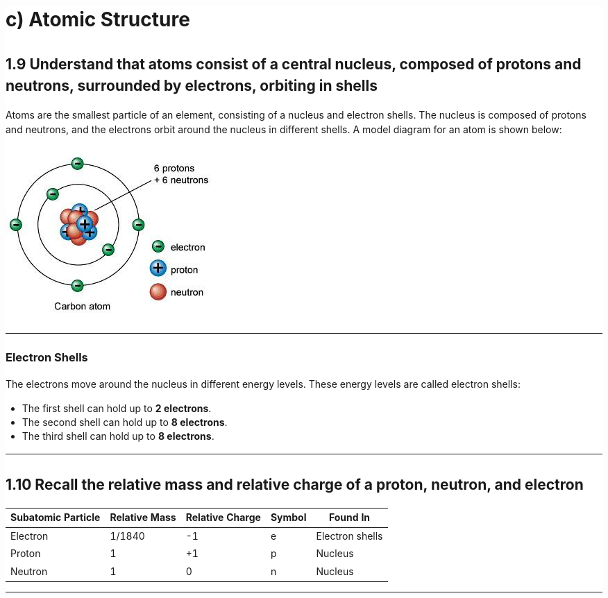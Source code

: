 # c) Atomic Structure

## 1.9 Understand that atoms consist of a central nucleus, composed of protons and neutrons, surrounded by electrons, orbiting in shells

Atoms are the smallest particle of an element, consisting of a nucleus and electron shells. The nucleus is composed of protons and neutrons, and the electrons orbit around the nucleus in different shells. A model diagram for an atom is shown below:

![Atomic Structure](../media/image16.png)

---

### **Electron Shells**

The electrons move around the nucleus in different energy levels. These energy levels are called electron shells:

- The first shell can hold up to **2 electrons**.
- The second shell can hold up to **8 electrons**.
- The third shell can hold up to **8 electrons**.

---

## 1.10 Recall the relative mass and relative charge of a proton, neutron, and electron

| **Subatomic Particle** | **Relative Mass** | **Relative Charge** | **Symbol** | **Found In**    |
| ---------------------- | ----------------- | ------------------- | ---------- | --------------- |
| Electron               | 1/1840            | -1                  | e          | Electron shells |
| Proton                 | 1                 | +1                  | p          | Nucleus         |
| Neutron                | 1                 | 0                   | n          | Nucleus         |

---
